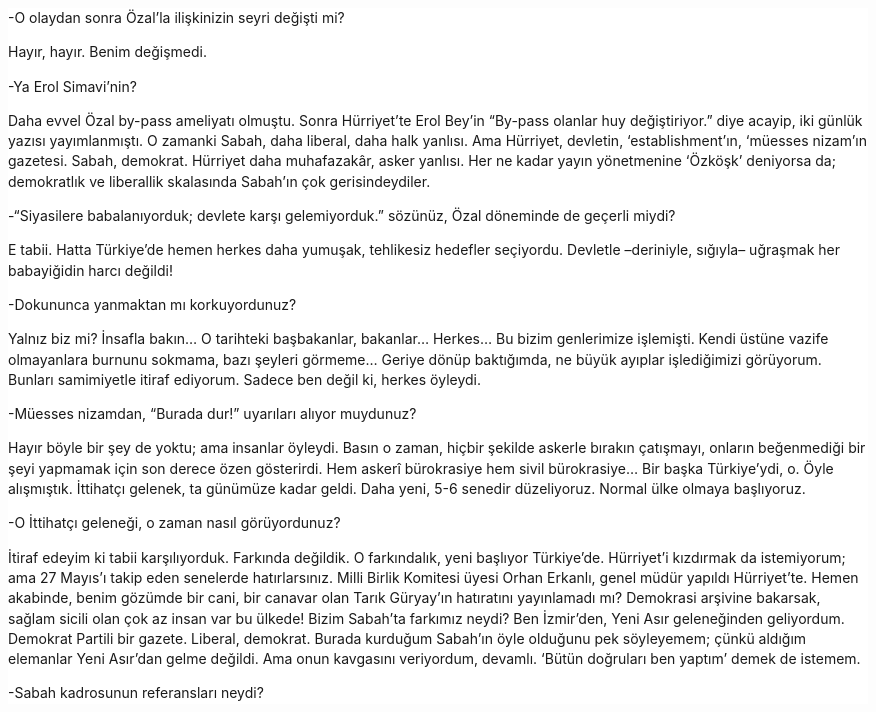   </p>
  <p class="MsoNormal">
   -O olaydan sonra Özal’la ilişkinizin seyri değişti mi?
  </p>
  <p class="MsoNormal">
   Hayır, hayır. Benim değişmedi.
  </p>
  <p class="MsoNormal">
   -Ya Erol Simavi’nin?
  </p>
  <p class="MsoNormal">
   Daha evvel Özal by-pass ameliyatı olmuştu. Sonra Hürriyet’te Erol Bey’in “By-pass olanlar huy değiştiriyor.” diye acayip, iki günlük yazısı yayımlanmıştı. O zamanki Sabah, daha liberal, daha halk yanlısı. Ama Hürriyet, devletin, ‘establishment’ın, ‘müesses nizam’ın gazetesi. Sabah, demokrat. Hürriyet daha muhafazakâr, asker yanlısı. Her ne kadar yayın yönetmenine ‘Özköşk’ deniyorsa da; demokratlık ve liberallik skalasında Sabah’ın çok gerisindeydiler.
  </p>
  <p class="MsoNormal">
   -“Siyasilere babalanıyorduk; devlete karşı gelemiyorduk.” sözünüz, Özal döneminde de geçerli miydi?
  </p>
  <p class="MsoNormal">
   E tabii. Hatta Türkiye’de hemen herkes daha yumuşak, tehlikesiz hedefler seçiyordu. Devletle –deriniyle, sığıyla– uğraşmak her babayiğidin harcı değildi!
  </p>
  <p class="MsoNormal">
   <span>
   </span>
   -Dokununca yanmaktan mı korkuyordunuz?
  </p>
  <p class="MsoNormal">
   Yalnız biz mi? İnsafla bakın… O tarihteki başbakanlar, bakanlar… Herkes… Bu bizim genlerimize işlemişti. Kendi üstüne vazife olmayanlara burnunu sokmama, bazı şeyleri görmeme… Geriye dönüp baktığımda, ne büyük ayıplar işlediğimizi görüyorum. Bunları samimiyetle itiraf ediyorum. Sadece ben değil ki, herkes öyleydi.
  </p>
  <p class="MsoNormal">
   -Müesses nizamdan, “Burada dur!” uyarıları alıyor muydunuz?
  </p>
  <p class="MsoNormal">
   Hayır böyle bir şey de yoktu; ama insanlar öyleydi. Basın o zaman, hiçbir şekilde askerle bırakın çatışmayı, onların beğenmediği bir şeyi yapmamak için son derece özen gösterirdi. Hem askerî bürokrasiye hem sivil bürokrasiye… Bir başka Türkiye’ydi, o. Öyle alışmıştık. İttihatçı gelenek, ta günümüze kadar geldi. Daha yeni, 5-6 senedir düzeliyoruz. Normal ülke olmaya başlıyoruz.
  </p>
  <p class="MsoNormal">
   -O İttihatçı geleneği, o zaman nasıl görüyordunuz?
  </p>
  <p class="MsoNormal">
   İtiraf edeyim ki tabii karşılıyorduk. Farkında değildik. O farkındalık, yeni başlıyor Türkiye’de. Hürriyet’i kızdırmak da istemiyorum; ama 27 Mayıs’ı takip eden senelerde hatırlarsınız. Milli Birlik Komitesi üyesi Orhan Erkanlı, genel müdür yapıldı Hürriyet’te. Hemen akabinde, benim gözümde bir cani, bir canavar olan Tarık Güryay’ın hatıratını yayınlamadı mı? Demokrasi arşivine bakarsak, sağlam sicili olan çok az insan var bu ülkede! Bizim Sabah’ta farkımız neydi? Ben İzmir’den, Yeni Asır geleneğinden geliyordum. Demokrat Partili bir gazete. Liberal, demokrat. Burada kurduğum Sabah’ın öyle olduğunu pek söyleyemem; çünkü aldığım elemanlar Yeni Asır’dan gelme değildi. Ama onun kavgasını veriyordum, devamlı. ‘Bütün doğruları ben yaptım’ demek de istemem.
  </p>
  <p class="MsoNormal">
   -Sabah kadrosunun referansları neydi?
  </p>
  <p class="MsoNormal">